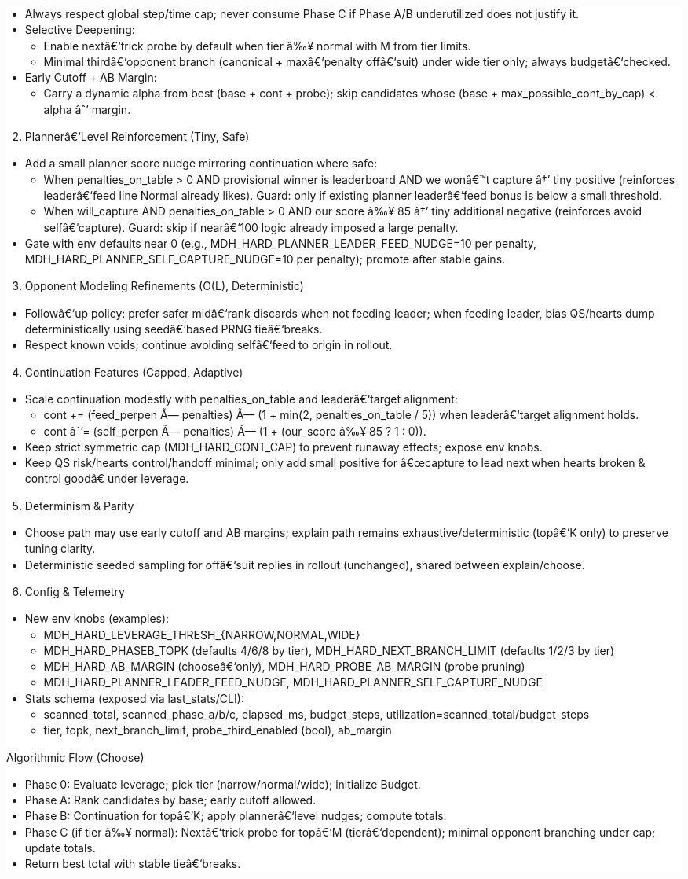   - Always respect global step/time cap; never consume Phase C if Phase A/B underutilized does not justify it.
- Selective Deepening:
  - Enable nextâ€‘trick probe by default when tier â‰¥ normal with M from tier limits.
  - Minimal thirdâ€‘opponent branch (canonical + maxâ€‘penalty offâ€‘suit) under wide tier only; always budgetâ€‘checked.
- Early Cutoff + AB Margin:
  - Carry a dynamic alpha from best (base + cont + probe); skip candidates whose (base + max_possible_cont_by_cap) < alpha âˆ’ margin.

2) Plannerâ€‘Level Reinforcement (Tiny, Safe)
- Add a small planner score nudge mirroring continuation where safe:
  - When penalties_on_table > 0 AND provisional winner is leaderboard AND we wonâ€™t capture â†’ tiny positive (reinforces leaderâ€‘feed line Normal already likes). Guard: only if existing planner leaderâ€‘feed bonus is below a small threshold.
  - When will_capture AND penalties_on_table > 0 AND our score â‰¥ 85 â†’ tiny additional negative (reinforces avoid selfâ€‘capture). Guard: skip if nearâ€‘100 logic already imposed a large penalty.
- Gate with env defaults near 0 (e.g., MDH_HARD_PLANNER_LEADER_FEED_NUDGE=10 per penalty, MDH_HARD_PLANNER_SELF_CAPTURE_NUDGE=10 per penalty); promote after stable gains.

3) Opponent Modeling Refinements (O(L), Deterministic)
- Followâ€‘up policy: prefer safer midâ€‘rank discards when not feeding leader; when feeding leader, bias QS/hearts dump deterministically using seedâ€‘based PRNG tieâ€‘breaks.
- Respect known voids; continue avoiding selfâ€‘feed to origin in rollout.

4) Continuation Features (Capped, Adaptive)
- Scale continuation modestly with penalties_on_table and leaderâ€‘target alignment:
  - cont += (feed_perpen Ã— penalties) Ã— (1 + min(2, penalties_on_table / 5)) when leaderâ€‘target alignment holds.
  - cont âˆ’= (self_perpen Ã— penalties) Ã— (1 + (our_score â‰¥ 85 ? 1 : 0)).
- Keep strict symmetric cap (MDH_HARD_CONT_CAP) to prevent runaway effects; expose env knobs.
- Keep QS risk/hearts control/handoff minimal; only add small positive for â€œcapture to lead next when hearts broken & control goodâ€ under leverage.

5) Determinism & Parity
- Choose path may use early cutoff and AB margins; explain path remains exhaustive/deterministic (topâ€‘K only) to preserve tuning clarity.
- Deterministic seeded sampling for offâ€‘suit replies in rollout (unchanged), shared between explain/choose.

6) Config & Telemetry
- New env knobs (examples):
  - MDH_HARD_LEVERAGE_THRESH_{NARROW,NORMAL,WIDE}
  - MDH_HARD_PHASEB_TOPK (defaults 4/6/8 by tier), MDH_HARD_NEXT_BRANCH_LIMIT (defaults 1/2/3 by tier)
  - MDH_HARD_AB_MARGIN (chooseâ€‘only), MDH_HARD_PROBE_AB_MARGIN (probe pruning)
  - MDH_HARD_PLANNER_LEADER_FEED_NUDGE, MDH_HARD_PLANNER_SELF_CAPTURE_NUDGE
- Stats schema (exposed via last_stats/CLI):
  - scanned_total, scanned_phase_a/b/c, elapsed_ms, budget_steps, utilization=scanned_total/budget_steps
  - tier, topk, next_branch_limit, probe_third_enabled (bool), ab_margin

Algorithmic Flow (Choose)
- Phase 0: Evaluate leverage; pick tier (narrow/normal/wide); initialize Budget.
- Phase A: Rank candidates by base; early cutoff allowed.
- Phase B: Continuation for topâ€‘K; apply plannerâ€‘level nudges; compute totals.
- Phase C (if tier â‰¥ normal): Nextâ€‘trick probe for topâ€‘M (tierâ€‘dependent); minimal opponent branching under cap; update totals.
- Return best total with stable tieâ€‘breaks.
